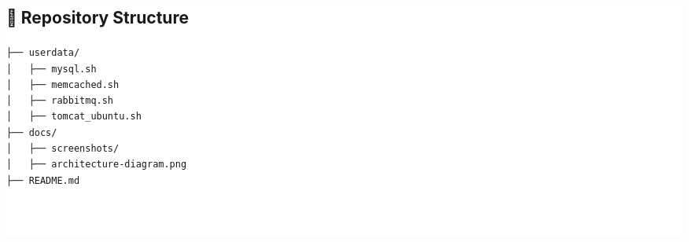 ## 📂 Repository Structure
```bash
├── userdata/
│   ├── mysql.sh
│   ├── memcached.sh
│   ├── rabbitmq.sh
│   ├── tomcat_ubuntu.sh
├── docs/
│   ├── screenshots/
│   ├── architecture-diagram.png
├── README.md




